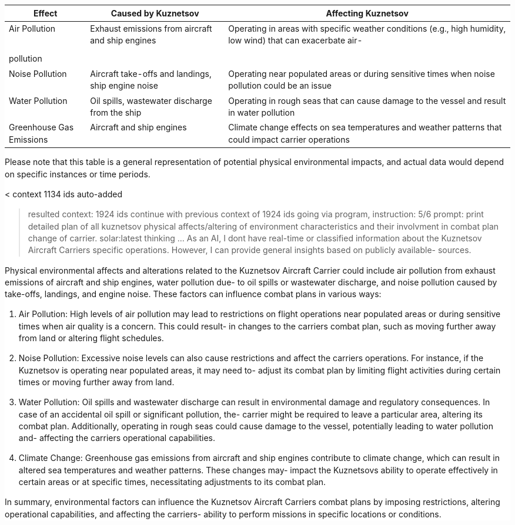 | Effect        | Caused by Kuznetsov                              | Affecting Kuznetsov                                                                                          |
| ------------- | ------------------------------------------------ | ------------------------------------------------------------------------------------------------------------ |
| Air Pollution | Exhaust emissions from aircraft and ship engines | Operating in areas with specific weather conditions (e.g., high humidity, low wind) that can exacerbate air- |
|               |                                                  |                                                                                                              |
pollution |
| Noise Pollution          | Aircraft take-offs and landings, ship engine noise | Operating near populated areas or during sensitive times when noise pollution could be an issue |
| Water Pollution         | Oil spills, wastewater discharge from the ship | Operating in rough seas that can cause damage to the vessel and result in water pollution |
| Greenhouse Gas Emissions | Aircraft and ship engines | Climate change effects on sea temperatures and weather patterns that could impact carrier operations |

Please note that this table is a general representation of potential physical environmental impacts, and actual data would depend on specific instances or time periods.

< context 1134 ids auto-added
> resulted context: 1924 ids
> continue with previous context of 1924 ids
> going via program, instruction: 5/6
> prompt: print detailed plan of all kuznetsov physical affects/altering of environment characteristics and their involvment in combat plan change of carrier.
> solar:latest thinking ...
 As an AI, I dont have real-time or classified information about the Kuznetsov Aircraft Carriers specific operations. However, I can provide general insights based on publicly available-
sources.

Physical environmental affects and alterations related to the Kuznetsov Aircraft Carrier could include air pollution from exhaust emissions of aircraft and ship engines, water pollution due-
to oil spills or wastewater discharge, and noise pollution caused by take-offs, landings, and engine noise. These factors can influence combat plans in various ways:

1. Air Pollution: High levels of air pollution may lead to restrictions on flight operations near populated areas or during sensitive times when air quality is a concern. This could result-
in changes to the carriers combat plan, such as moving further away from land or altering flight schedules.

2. Noise Pollution: Excessive noise levels can also cause restrictions and affect the carriers operations. For instance, if the Kuznetsov is operating near populated areas, it may need to-
adjust its combat plan by limiting flight activities during certain times or moving further away from land.

3. Water Pollution: Oil spills and wastewater discharge can result in environmental damage and regulatory consequences. In case of an accidental oil spill or significant pollution, the-
carrier might be required to leave a particular area, altering its combat plan. Additionally, operating in rough seas could cause damage to the vessel, potentially leading to water pollution and-
affecting the carriers operational capabilities.

4. Climate Change: Greenhouse gas emissions from aircraft and ship engines contribute to climate change, which can result in altered sea temperatures and weather patterns. These changes may-
impact the Kuznetsovs ability to operate effectively in certain areas or at specific times, necessitating adjustments to its combat plan.

In summary, environmental factors can influence the Kuznetsov Aircraft Carriers combat plans by imposing restrictions, altering operational capabilities, and affecting the carriers-
ability to perform missions in specific locations or conditions.
